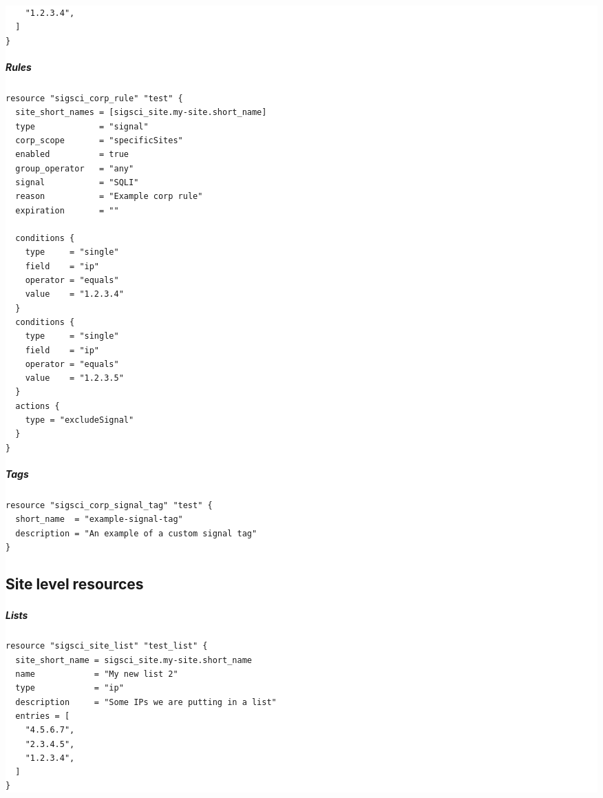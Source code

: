 ```hcl-terraform
    "1.2.3.4",
  ]
}
```

##### Rules
```hcl-terraform
resource "sigsci_corp_rule" "test" {
  site_short_names = [sigsci_site.my-site.short_name]
  type             = "signal"
  corp_scope       = "specificSites"
  enabled          = true
  group_operator   = "any"
  signal           = "SQLI"
  reason           = "Example corp rule"
  expiration       = ""

  conditions {
    type     = "single"
    field    = "ip"
    operator = "equals"
    value    = "1.2.3.4"
  }
  conditions {
    type     = "single"
    field    = "ip"
    operator = "equals"
    value    = "1.2.3.5"
  }
  actions {
    type = "excludeSignal"
  }
}
```

##### Tags
```hcl-terraform
resource "sigsci_corp_signal_tag" "test" {
  short_name  = "example-signal-tag"
  description = "An example of a custom signal tag"
}
```


## Site level resources
##### Lists
```hcl-terraform
resource "sigsci_site_list" "test_list" {
  site_short_name = sigsci_site.my-site.short_name
  name            = "My new list 2"
  type            = "ip"
  description     = "Some IPs we are putting in a list"
  entries = [
    "4.5.6.7",
    "2.3.4.5",
    "1.2.3.4",
  ]
}
```

